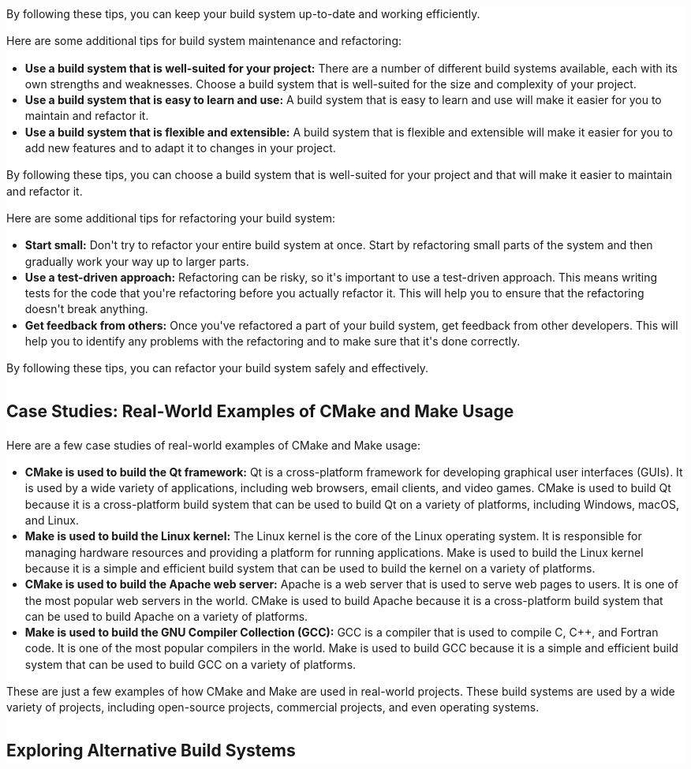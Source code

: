 By following these tips, you can keep your build system up-to-date and working efficiently.

Here are some additional tips for build system maintenance and refactoring:

* **Use a build system that is well-suited for your project:** There are a number of different build systems available, each with its own strengths and weaknesses. Choose a build system that is well-suited for the size and complexity of your project.
* **Use a build system that is easy to learn and use:** A build system that is easy to learn and use will make it easier for you to maintain and refactor it.
* **Use a build system that is flexible and extensible:** A build system that is flexible and extensible will make it easier for you to add new features and to adapt it to changes in your project.

By following these tips, you can choose a build system that is well-suited for your project and that will make it easier to maintain and refactor it.

Here are some additional tips for refactoring your build system:

* **Start small:** Don't try to refactor your entire build system at once. Start by refactoring small parts of the system and then gradually work your way up to larger parts.
* **Use a test-driven approach:** Refactoring can be risky, so it's important to use a test-driven approach. This means writing tests for the code that you're refactoring before you actually refactor it. This will help you to ensure that the refactoring doesn't break anything.
* **Get feedback from others:** Once you've refactored a part of your build system, get feedback from other developers. This will help you to identify any problems with the refactoring and to make sure that it's done correctly.

By following these tips, you can refactor your build system safely and effectively.

## Case Studies: Real-World Examples of CMake and Make Usage

Here are a few case studies of real-world examples of CMake and Make usage:

* **CMake is used to build the Qt framework:** Qt is a cross-platform framework for developing graphical user interfaces (GUIs). It is used by a wide variety of applications, including web browsers, email clients, and video games. CMake is used to build Qt because it is a cross-platform build system that can be used to build Qt on a variety of platforms, including Windows, macOS, and Linux.
* **Make is used to build the Linux kernel:** The Linux kernel is the core of the Linux operating system. It is responsible for managing hardware resources and providing a platform for running applications. Make is used to build the Linux kernel because it is a simple and efficient build system that can be used to build the kernel on a variety of platforms.
* **CMake is used to build the Apache web server:** Apache is a web server that is used to serve web pages to users. It is one of the most popular web servers in the world. CMake is used to build Apache because it is a cross-platform build system that can be used to build Apache on a variety of platforms.
* **Make is used to build the GNU Compiler Collection (GCC):** GCC is a compiler that is used to compile C, C++, and Fortran code. It is one of the most popular compilers in the world. Make is used to build GCC because it is a simple and efficient build system that can be used to build GCC on a variety of platforms.

These are just a few examples of how CMake and Make are used in real-world projects. These build systems are used by a wide variety of projects, including open-source projects, commercial projects, and even operating systems.

## Exploring Alternative Build Systems

